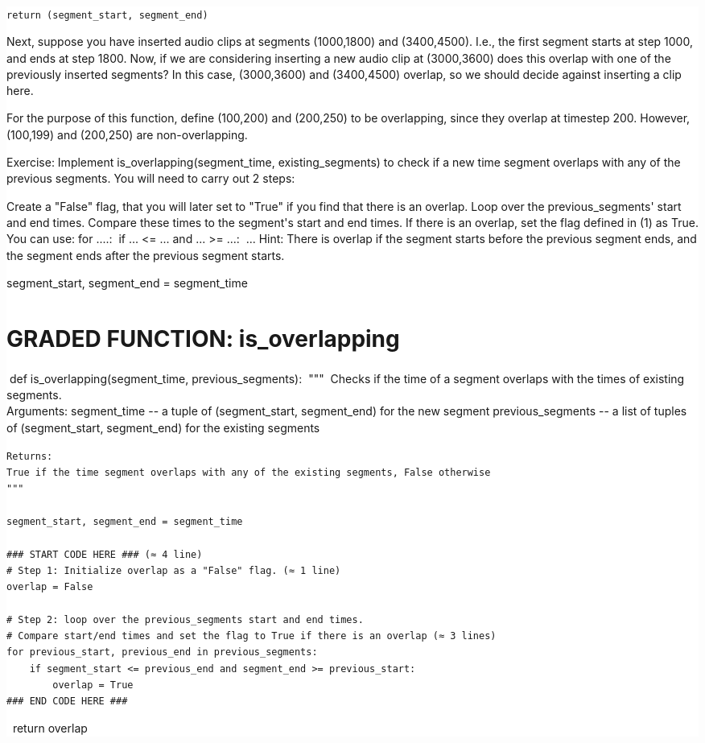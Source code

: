     return (segment_start, segment_end)
Next, suppose you have inserted audio clips at segments (1000,1800) and (3400,4500). I.e., the first segment starts at step 1000, and ends at step 1800. Now, if we are considering inserting a new audio clip at (3000,3600) does this overlap with one of the previously inserted segments? In this case, (3000,3600) and (3400,4500) overlap, so we should decide against inserting a clip here.

For the purpose of this function, define (100,200) and (200,250) to be overlapping, since they overlap at timestep 200. However, (100,199) and (200,250) are non-overlapping.

Exercise: Implement is_overlapping(segment_time, existing_segments) to check if a new time segment overlaps with any of the previous segments. You will need to carry out 2 steps:

Create a "False" flag, that you will later set to "True" if you find that there is an overlap.
Loop over the previous_segments' start and end times. Compare these times to the segment's start and end times. If there is an overlap, set the flag defined in (1) as True. You can use:
for ....:
​     if ... <= ... and ... >= ...:
​         ...
Hint: There is overlap if the segment starts before the previous segment ends, and the segment ends after the previous segment starts.

segment_start, segment_end = segment_time
# GRADED FUNCTION: is_overlapping
​
def is_overlapping(segment_time, previous_segments):
​    """
​    Checks if the time of a segment overlaps with the times of existing segments.
​    
    Arguments:
    segment_time -- a tuple of (segment_start, segment_end) for the new segment
    previous_segments -- a list of tuples of (segment_start, segment_end) for the existing segments
    
    Returns:
    True if the time segment overlaps with any of the existing segments, False otherwise
    """
    
    segment_start, segment_end = segment_time
    
    ### START CODE HERE ### (≈ 4 line)
    # Step 1: Initialize overlap as a "False" flag. (≈ 1 line)
    overlap = False
    
    # Step 2: loop over the previous_segments start and end times.
    # Compare start/end times and set the flag to True if there is an overlap (≈ 3 lines)
    for previous_start, previous_end in previous_segments:
        if segment_start <= previous_end and segment_end >= previous_start:
            overlap = True
    ### END CODE HERE ###
​
​    return overlap
